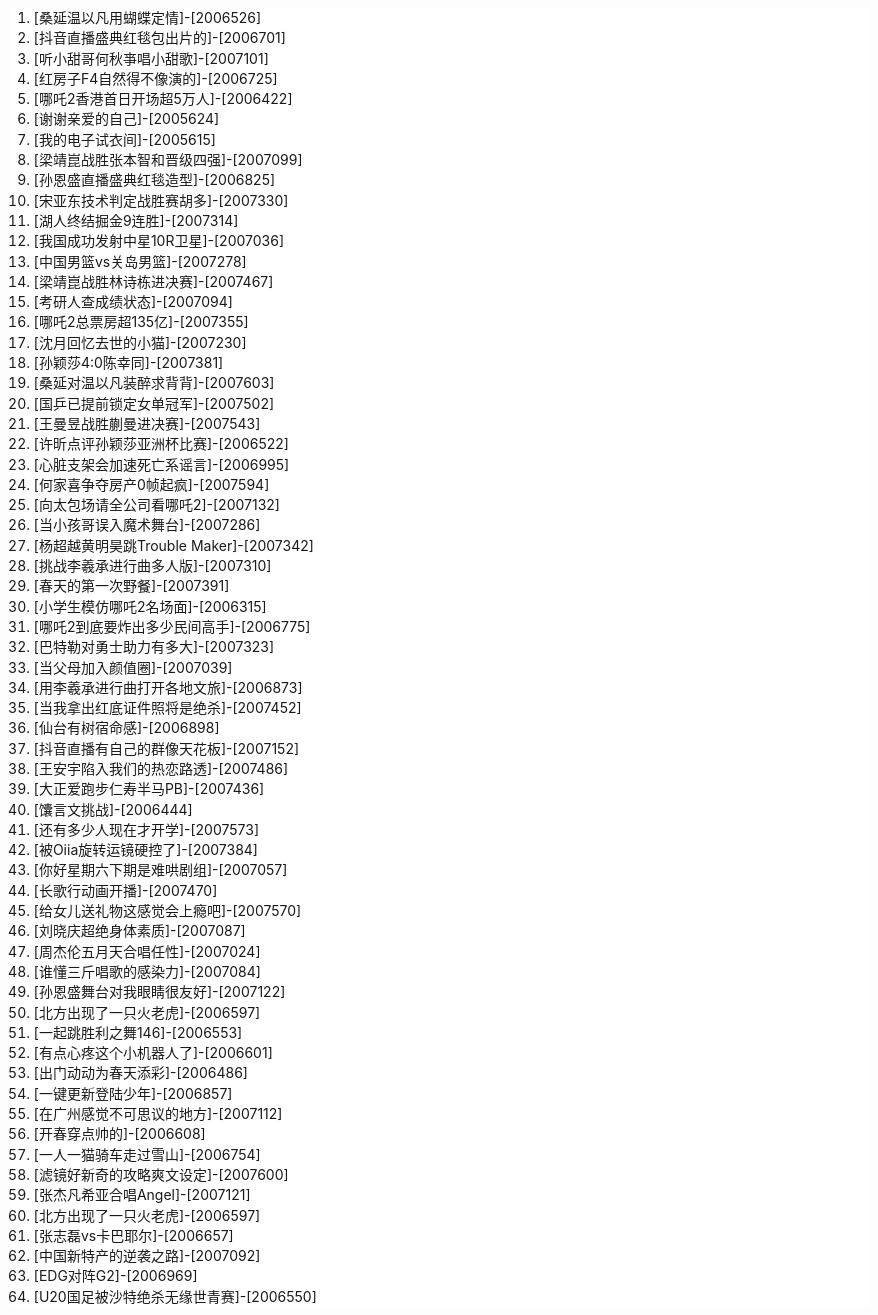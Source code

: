 1. [桑延温以凡用蝴蝶定情]-[2006526]
1. [抖音直播盛典红毯包出片的]-[2006701]
1. [听小甜哥何秋亊唱小甜歌]-[2007101]
1. [红房子F4自然得不像演的]-[2006725]
1. [哪吒2香港首日开场超5万人]-[2006422]
1. [谢谢亲爱的自己]-[2005624]
1. [我的电子试衣间]-[2005615]
1. [梁靖崑战胜张本智和晋级四强]-[2007099]
1. [孙恩盛直播盛典红毯造型]-[2006825]
1. [宋亚东技术判定战胜赛胡多]-[2007330]
1. [湖人终结掘金9连胜]-[2007314]
1. [我国成功发射中星10R卫星]-[2007036]
1. [中国男篮vs关岛男篮]-[2007278]
1. [梁靖崑战胜林诗栋进决赛]-[2007467]
1. [考研人查成绩状态]-[2007094]
1. [哪吒2总票房超135亿]-[2007355]
1. [沈月回忆去世的小猫]-[2007230]
1. [孙颖莎4:0陈幸同]-[2007381]
1. [桑延对温以凡装醉求背背]-[2007603]
1. [国乒已提前锁定女单冠军]-[2007502]
1. [王曼昱战胜蒯曼进决赛]-[2007543]
1. [许昕点评孙颖莎亚洲杯比赛]-[2006522]
1. [心脏支架会加速死亡系谣言]-[2006995]
1. [何家喜争夺房产0帧起疯]-[2007594]
1. [向太包场请全公司看哪吒2]-[2007132]
1. [当小孩哥误入魔术舞台]-[2007286]
1. [杨超越黄明昊跳Trouble Maker]-[2007342]
1. [挑战李羲承进行曲多人版]-[2007310]
1. [春天的第一次野餐]-[2007391]
1. [小学生模仿哪吒2名场面]-[2006315]
1. [哪吒2到底要炸出多少民间高手]-[2006775]
1. [巴特勒对勇士助力有多大]-[2007323]
1. [当父母加入颜值圈]-[2007039]
1. [用李羲承进行曲打开各地文旅]-[2006873]
1. [当我拿出红底证件照将是绝杀]-[2007452]
1. [仙台有树宿命感]-[2006898]
1. [抖音直播有自己的群像天花板]-[2007152]
1. [王安宇陷入我们的热恋路透]-[2007486]
1. [大正爱跑步仁寿半马PB]-[2007436]
1. [馕言文挑战]-[2006444]
1. [还有多少人现在才开学]-[2007573]
1. [被Oiia旋转运镜硬控了]-[2007384]
1. [你好星期六下期是难哄剧组]-[2007057]
1. [长歌行动画开播]-[2007470]
1. [给女儿送礼物这感觉会上瘾吧]-[2007570]
1. [刘晓庆超绝身体素质]-[2007087]
1. [周杰伦五月天合唱任性]-[2007024]
1. [谁懂三斤唱歌的感染力]-[2007084]
1. [孙恩盛舞台对我眼睛很友好]-[2007122]
1. [北方出现了一只火老虎]-[2006597]
1. [一起跳胜利之舞146]-[2006553]
1. [有点心疼这个小机器人了]-[2006601]
1. [出门动动为春天添彩]-[2006486]
1. [一键更新登陆少年]-[2006857]
1. [在广州感觉不可思议的地方]-[2007112]
1. [开春穿点帅的]-[2006608]
1. [一人一猫骑车走过雪山]-[2006754]
1. [滤镜好新奇的攻略爽文设定]-[2007600]
1. [张杰凡希亚合唱Angel]-[2007121]
1. [北方出现了一只火老虎]-[2006597]
1. [张志磊vs卡巴耶尔]-[2006657]
1. [中国新特产的逆袭之路]-[2007092]
1. [EDG对阵G2]-[2006969]
1. [U20国足被沙特绝杀无缘世青赛]-[2006550]